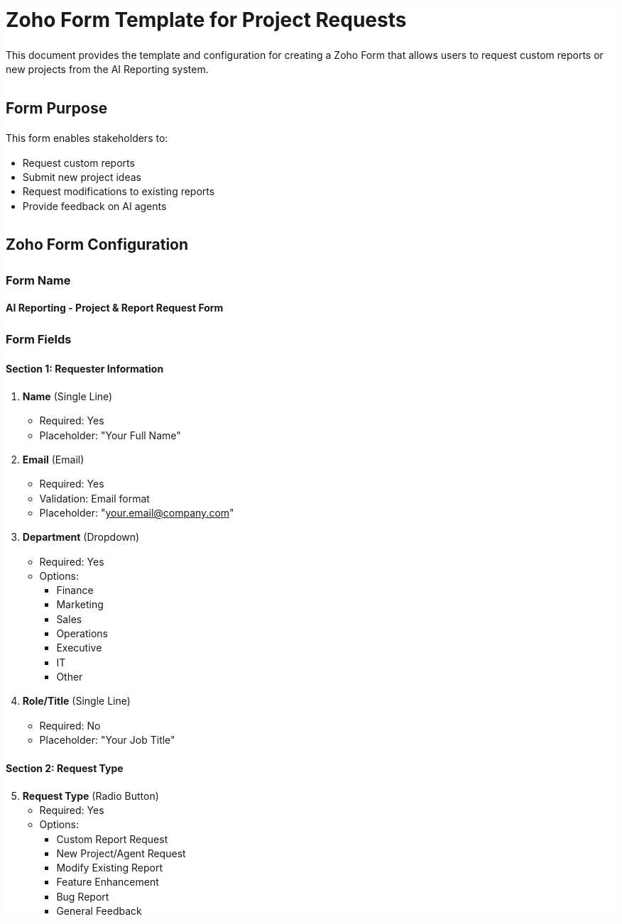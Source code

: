 # Zoho Form Template for Project Requests

This document provides the template and configuration for creating a Zoho Form that allows users to request custom reports or new projects from the AI Reporting system.

## Form Purpose

This form enables stakeholders to:
- Request custom reports
- Submit new project ideas
- Request modifications to existing reports
- Provide feedback on AI agents

## Zoho Form Configuration

### Form Name
**AI Reporting - Project & Report Request Form**

### Form Fields

#### Section 1: Requester Information

1. **Name** (Single Line)
   - Required: Yes
   - Placeholder: "Your Full Name"

2. **Email** (Email)
   - Required: Yes
   - Validation: Email format
   - Placeholder: "your.email@company.com"

3. **Department** (Dropdown)
   - Required: Yes
   - Options:
     - Finance
     - Marketing
     - Sales
     - Operations
     - Executive
     - IT
     - Other

4. **Role/Title** (Single Line)
   - Required: No
   - Placeholder: "Your Job Title"

#### Section 2: Request Type

5. **Request Type** (Radio Button)
   - Required: Yes
   - Options:
     - Custom Report Request
     - New Project/Agent Request
     - Modify Existing Report
     - Feature Enhancement
     - Bug Report
     - General Feedback
